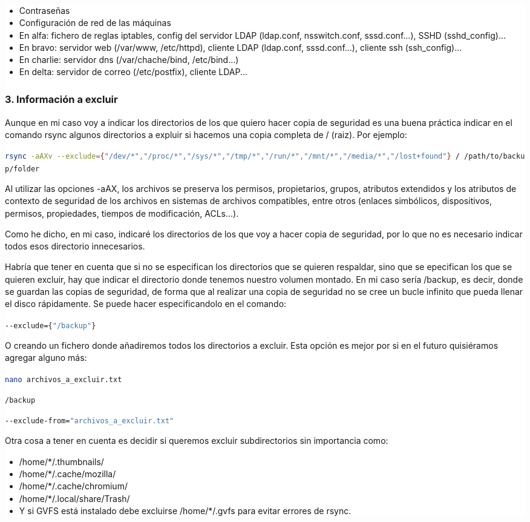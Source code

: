 - Contraseñas
- Configuración de red de las máquinas
- En alfa: fichero de reglas iptables, config del servidor LDAP (ldap.conf, nsswitch.conf, sssd.conf...), SSHD (sshd_config)...
- En bravo: servidor web (/var/www, /etc/httpd), cliente LDAP (ldap.conf, sssd.conf...), cliente ssh (ssh_config)...
- En charlie: servidor dns (/var/chache/bind, /etc/bind...)
- En delta: servidor de correo (/etc/postfix), cliente LDAP...

### 3. Información a excluir

Aunque en mi caso voy a indicar los directorios de los que quiero hacer copia de seguridad es una buena práctica indicar en el comando rsync algunos directorios a expluir si hacemos una copia completa de / (raiz). Por ejemplo:

```bash
rsync -aAXv --exclude={"/dev/*","/proc/*","/sys/*","/tmp/*","/run/*","/mnt/*","/media/*","/lost+found"} / /path/to/backup/folder
```

Al utilizar las opciones -aAX, los archivos se preserva los permisos, propietarios, grupos, atributos extendidos y los atributos de contexto de seguridad de los archivos en sistemas de archivos compatibles, entre otros (enlaces simbólicos, dispositivos, permisos, propiedades, tiempos de modificación, ACLs...).

Como he dicho, en mi caso, indicaré los directorios de los que voy a hacer copia de seguridad, por lo que no es necesario indicar todos esos directorio innecesarios.

Habría que tener en cuenta que si no se especifican los directorios que se quieren respaldar, sino que se epecifican los que se quieren excluir, hay que indicar el directorio donde tenemos nuestro volumen montado. En mi caso sería /backup, es decir, donde se guardan las copias de seguridad, de forma que al realizar una copia de seguridad no se cree un bucle infinito que pueda llenar el disco rápidamente. Se puede hacer especificandolo en el comando:

```bash
--exclude={"/backup"}
```

O creando un fichero donde añadiremos todos los directorios a excluir. Esta opción es mejor por si en el futuro quisiéramos agregar alguno más:

```bash
nano archivos_a_excluir.txt
```

```
/backup
```

```bash
--exclude-from="archivos_a_excluir.txt"
```

Otra cosa a tener en cuenta es decidir si queremos excluir subdirectorios sin importancia como:

- /home/*/.thumbnails/
- /home/*/.cache/mozilla/
- /home/*/.cache/chromium/
- /home/*/.local/share/Trash/
- Y si GVFS está instalado debe excluirse /home/*/.gvfs para evitar errores de rsync.

